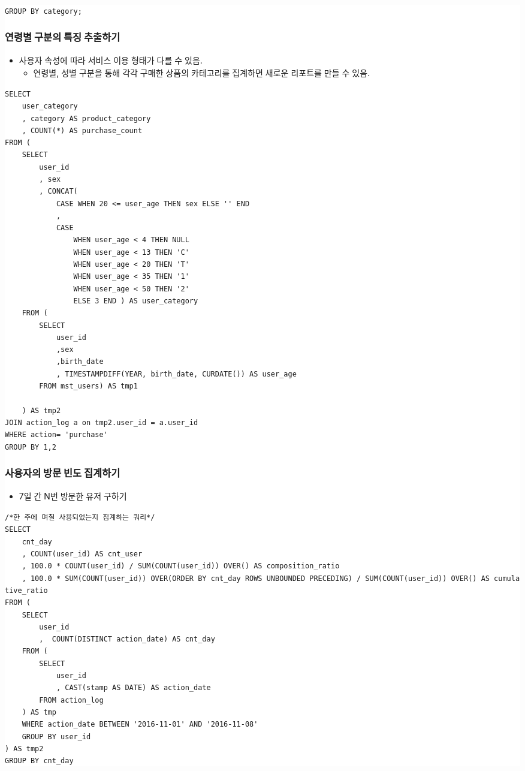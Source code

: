 ```
GROUP BY category;
```
### 연령별 구분의 특징 추출하기
- 사용자 속성에 따라 서비스 이용 형태가 다를 수 있음. 
    - 연령별, 성별 구분을 통해 각각 구매한 상품의 카테고리를 집계하면 새로운 리포트를 만들 수 있음.
```
SELECT
    user_category
    , category AS product_category
    , COUNT(*) AS purchase_count
FROM (
    SELECT
        user_id
        , sex
        , CONCAT(
            CASE WHEN 20 <= user_age THEN sex ELSE '' END
            ,
            CASE 
                WHEN user_age < 4 THEN NULL
                WHEN user_age < 13 THEN 'C'
                WHEN user_age < 20 THEN 'T'
                WHEN user_age < 35 THEN '1'
                WHEN user_age < 50 THEN '2'
                ELSE 3 END ) AS user_category
    FROM (
        SELECT 
            user_id
            ,sex
            ,birth_date
            , TIMESTAMPDIFF(YEAR, birth_date, CURDATE()) AS user_age
        FROM mst_users) AS tmp1
    
    ) AS tmp2
JOIN action_log a on tmp2.user_id = a.user_id
WHERE action= 'purchase'
GROUP BY 1,2
```
### 사용자의 방문 빈도 집계하기
- 7일 간 N번 방문한 유저 구하기
```
/*한 주에 며칠 사용되었는지 집계하는 쿼리*/
SELECT 
    cnt_day
    , COUNT(user_id) AS cnt_user
    , 100.0 * COUNT(user_id) / SUM(COUNT(user_id)) OVER() AS composition_ratio
    , 100.0 * SUM(COUNT(user_id)) OVER(ORDER BY cnt_day ROWS UNBOUNDED PRECEDING) / SUM(COUNT(user_id)) OVER() AS cumulative_ratio
FROM (
    SELECT
        user_id
        ,  COUNT(DISTINCT action_date) AS cnt_day
    FROM (
        SELECT 
            user_id
            , CAST(stamp AS DATE) AS action_date
        FROM action_log
    ) AS tmp
    WHERE action_date BETWEEN '2016-11-01' AND '2016-11-08'
    GROUP BY user_id
) AS tmp2
GROUP BY cnt_day
```
